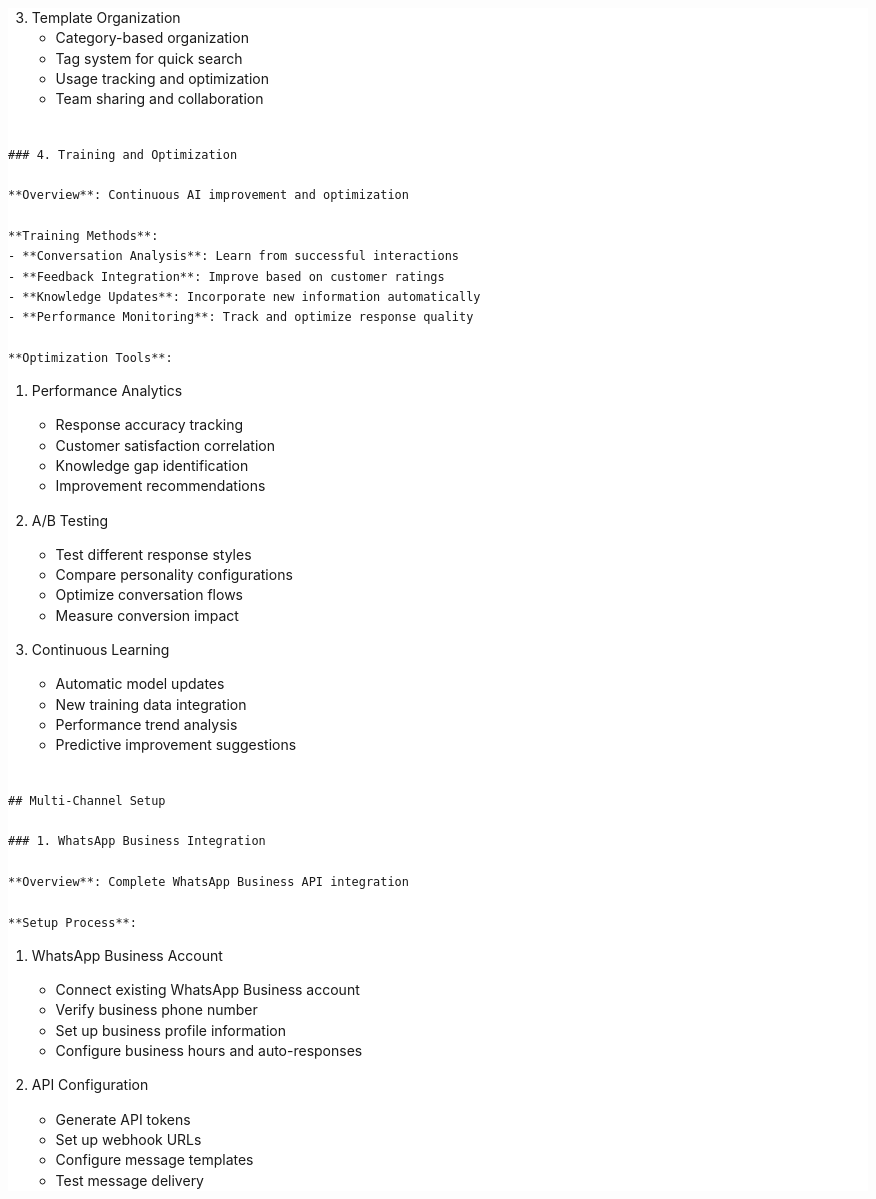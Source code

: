 3. Template Organization
   - Category-based organization
   - Tag system for quick search
   - Usage tracking and optimization
   - Team sharing and collaboration
```

### 4. Training and Optimization

**Overview**: Continuous AI improvement and optimization

**Training Methods**:
- **Conversation Analysis**: Learn from successful interactions
- **Feedback Integration**: Improve based on customer ratings
- **Knowledge Updates**: Incorporate new information automatically
- **Performance Monitoring**: Track and optimize response quality

**Optimization Tools**:
```
1. Performance Analytics
   - Response accuracy tracking
   - Customer satisfaction correlation
   - Knowledge gap identification
   - Improvement recommendations

2. A/B Testing
   - Test different response styles
   - Compare personality configurations
   - Optimize conversation flows
   - Measure conversion impact

3. Continuous Learning
   - Automatic model updates
   - New training data integration
   - Performance trend analysis
   - Predictive improvement suggestions
```

## Multi-Channel Setup

### 1. WhatsApp Business Integration

**Overview**: Complete WhatsApp Business API integration

**Setup Process**:
```
1. WhatsApp Business Account
   - Connect existing WhatsApp Business account
   - Verify business phone number
   - Set up business profile information
   - Configure business hours and auto-responses

2. API Configuration
   - Generate API tokens
   - Set up webhook URLs
   - Configure message templates
   - Test message delivery
